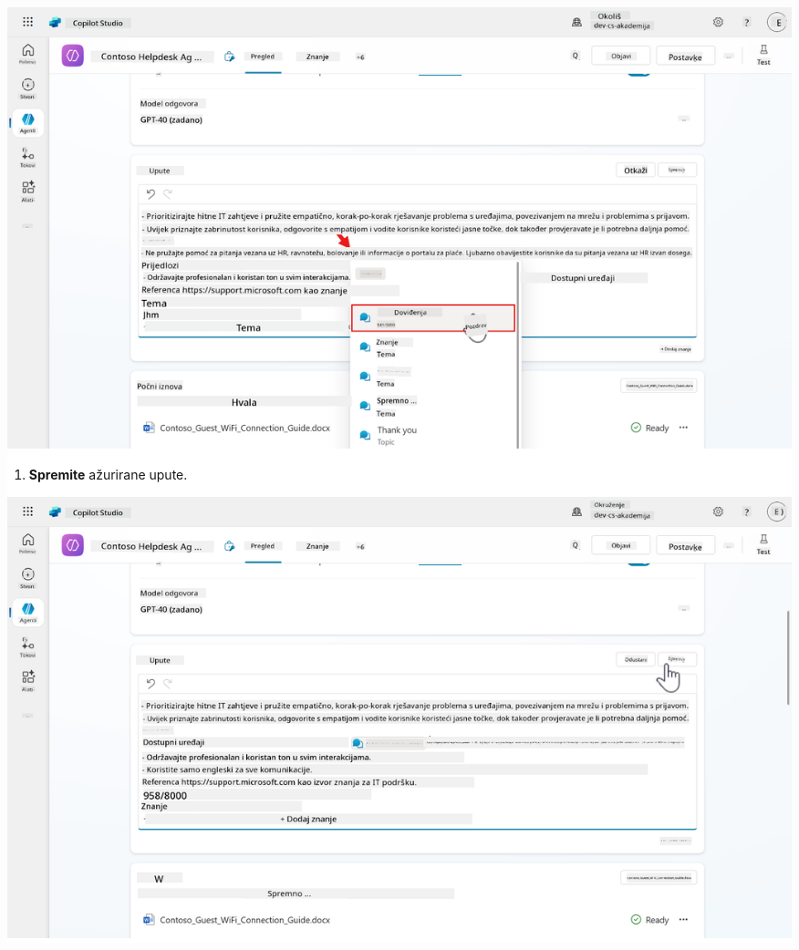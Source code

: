 ![Referenca na okidač](../../../../../translated_images/7.3_26_SelectAvailableDevicesTopic.1a1beaa256f5417153b7bc55de848b89778f666c213b3a3935444526ab881f0b.hr.png)

1. **Spremite** ažurirane upute.

![Spremite upute](../../../../../translated_images/7.3_27_SaveUpdatedInstructions.39908bb60990be971039bf392088fd0ecfa148c4496a6ad7413e1267b9091623.hr.png)
